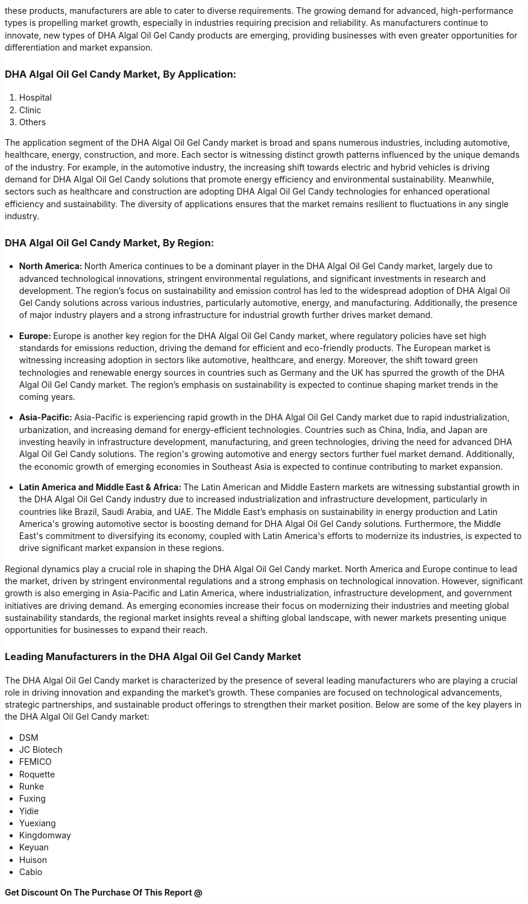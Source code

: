 these products, manufacturers are able to cater to diverse requirements. The growing demand for advanced, high-performance types is propelling market growth, especially in industries requiring precision and reliability. As manufacturers continue to innovate, new types of DHA Algal Oil Gel Candy products are emerging, providing businesses with even greater opportunities for differentiation and market expansion.</p><h3>DHA Algal Oil Gel Candy Market,&nbsp;By Application:</h3><ol><li>Hospital<li> Clinic<li> Others</li></ol><p>The application segment of the DHA Algal Oil Gel Candy market is broad and spans numerous industries, including automotive, healthcare, energy, construction, and more. Each sector is witnessing distinct growth patterns influenced by the unique demands of the industry. For example, in the automotive industry, the increasing shift towards electric and hybrid vehicles is driving demand for DHA Algal Oil Gel Candy solutions that promote energy efficiency and environmental sustainability. Meanwhile, sectors such as healthcare and construction are adopting DHA Algal Oil Gel Candy technologies for enhanced operational efficiency and sustainability. The diversity of applications ensures that the market remains resilient to fluctuations in any single industry.</p><h3>DHA Algal Oil Gel Candy Market, By Region:</h3><ul><li><p><strong>North America:&nbsp;</strong>North America continues to be a dominant player in the DHA Algal Oil Gel Candy market, largely due to advanced technological innovations, stringent environmental regulations, and significant investments in research and development. The region&rsquo;s focus on sustainability and emission control has led to the widespread adoption of DHA Algal Oil Gel Candy solutions across various industries, particularly automotive, energy, and manufacturing. Additionally, the presence of major industry players and a strong infrastructure for industrial growth further drives market demand.</p></li><li><p><strong><strong>Europe:&nbsp;</strong></strong>Europe is another key region for the DHA Algal Oil Gel Candy market, where regulatory policies have set high standards for emissions reduction, driving the demand for efficient and eco-friendly products. The European market is witnessing increasing adoption in sectors like automotive, healthcare, and energy. Moreover, the shift toward green technologies and renewable energy sources in countries such as Germany and the UK has spurred the growth of the DHA Algal Oil Gel Candy market. The region&rsquo;s emphasis on sustainability is expected to continue shaping market trends in the coming years.</p></li><li><p><strong><strong>Asia-Pacific:&nbsp;</strong></strong>Asia-Pacific is experiencing rapid growth in the DHA Algal Oil Gel Candy market due to rapid industrialization, urbanization, and increasing demand for energy-efficient technologies. Countries such as China, India, and Japan are investing heavily in infrastructure development, manufacturing, and green technologies, driving the need for advanced DHA Algal Oil Gel Candy solutions. The region's growing automotive and energy sectors further fuel market demand. Additionally, the economic growth of emerging economies in Southeast Asia is expected to continue contributing to market expansion.</p></li><li><p><strong><strong>Latin America and Middle East &amp; Africa:&nbsp;</strong></strong>The Latin American and Middle Eastern markets are witnessing substantial growth in the DHA Algal Oil Gel Candy industry due to increased industrialization and infrastructure development, particularly in countries like Brazil, Saudi Arabia, and UAE. The Middle East&rsquo;s emphasis on sustainability in energy production and Latin America's growing automotive sector is boosting demand for DHA Algal Oil Gel Candy solutions. Furthermore, the Middle East's commitment to diversifying its economy, coupled with Latin America's efforts to modernize its industries, is expected to drive significant market expansion in these regions.</p></li></ul><p>Regional dynamics play a crucial role in shaping the DHA Algal Oil Gel Candy market. North America and Europe continue to lead the market, driven by stringent environmental regulations and a strong emphasis on technological innovation. However, significant growth is also emerging in Asia-Pacific and Latin America, where industrialization, infrastructure development, and government initiatives are driving demand. As emerging economies increase their focus on modernizing their industries and meeting global sustainability standards, the regional market insights reveal a shifting global landscape, with newer markets presenting unique opportunities for businesses to expand their reach.</p><h3><strong>Leading Manufacturers in the DHA Algal Oil Gel Candy Market</strong></h3><p>The DHA Algal Oil Gel Candy market is characterized by the presence of several leading manufacturers who are playing a crucial role in driving innovation and expanding the market&rsquo;s growth. These companies are focused on technological advancements, strategic partnerships, and sustainable product offerings to strengthen their market position. Below are some of the key players in the DHA Algal Oil Gel Candy market:</p></div><div class="article-main__content" data-test-id="publishing-text-block"><ul><li><span class="">DSM<li> JC Biotech<li> FEMICO<li> Roquette<li> Runke<li> Fuxing<li> Yidie<li> Yuexiang<li> Kingdomway<li> Keyuan<li> Huison<li> Cabio</span></li></ul></div><div class="article-main__content" data-test-id="publishing-text-block"><p><span class="font-[700]"><strong>Get Discount On The Purchase Of This Report @</strong>
